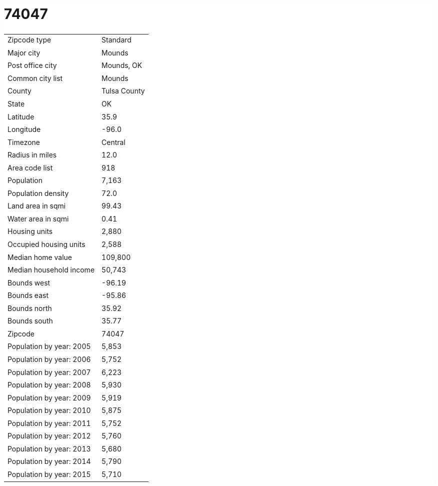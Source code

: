 74047
=====
|||
|--|--|
|Zipcode type|Standard|
|Major city|Mounds|
|Post office city|Mounds, OK|
|Common city list|Mounds|
|County|Tulsa County|
|State|OK|
|Latitude|35.9|
|Longitude|-96.0|
|Timezone|Central|
|Radius in miles|12.0|
|Area code list|918|
|Population|7,163|
|Population density|72.0|
|Land area in sqmi|99.43|
|Water area in sqmi|0.41|
|Housing units|2,880|
|Occupied housing units|2,588|
|Median home value|109,800|
|Median household income|50,743|
|Bounds west|-96.19|
|Bounds east|-95.86|
|Bounds north|35.92|
|Bounds south|35.77|
|Zipcode|74047|
|Population by year: 2005|5,853|
|Population by year: 2006|5,752|
|Population by year: 2007|6,223|
|Population by year: 2008|5,930|
|Population by year: 2009|5,919|
|Population by year: 2010|5,875|
|Population by year: 2011|5,752|
|Population by year: 2012|5,760|
|Population by year: 2013|5,680|
|Population by year: 2014|5,790|
|Population by year: 2015|5,710|